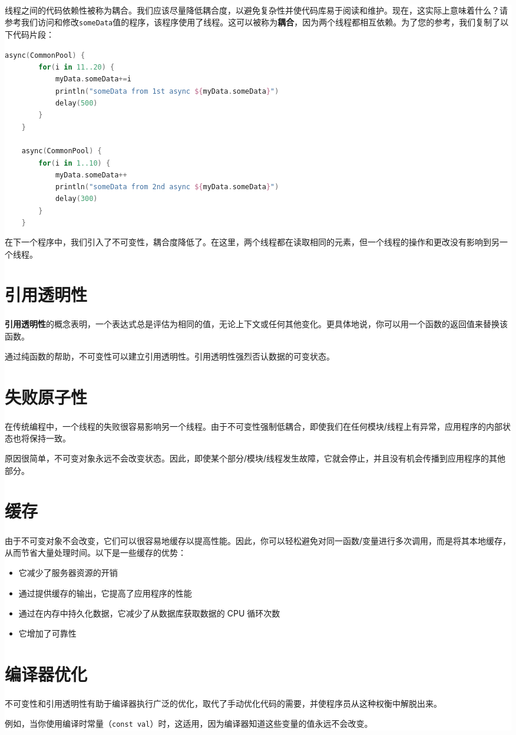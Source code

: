 线程之间的代码依赖性被称为耦合。我们应该尽量降低耦合度，以避免复杂性并使代码库易于阅读和维护。现在，这实际上意味着什么？请参考我们访问和修改`someData`值的程序，该程序使用了线程。这可以被称为**耦合**，因为两个线程都相互依赖。为了您的参考，我们复制了以下代码片段：

```kt
async(CommonPool) { 
        for(i in 11..20) { 
            myData.someData+=i 
            println("someData from 1st async ${myData.someData}") 
            delay(500) 
        } 
    } 

    async(CommonPool) { 
        for(i in 1..10) { 
            myData.someData++ 
            println("someData from 2nd async ${myData.someData}") 
            delay(300) 
        } 
    } 
```

在下一个程序中，我们引入了不可变性，耦合度降低了。在这里，两个线程都在读取相同的元素，但一个线程的操作和更改没有影响到另一个线程。

# 引用透明性

**引用透明性**的概念表明，一个表达式总是评估为相同的值，无论上下文或任何其他变化。更具体地说，你可以用一个函数的返回值来替换该函数。

通过纯函数的帮助，不可变性可以建立引用透明性。引用透明性强烈否认数据的可变状态。

# 失败原子性

在传统编程中，一个线程的失败很容易影响另一个线程。由于不可变性强制低耦合，即使我们在任何模块/线程上有异常，应用程序的内部状态也将保持一致。

原因很简单，不可变对象永远不会改变状态。因此，即使某个部分/模块/线程发生故障，它就会停止，并且没有机会传播到应用程序的其他部分。

# 缓存

由于不可变对象不会改变，它们可以很容易地缓存以提高性能。因此，你可以轻松避免对同一函数/变量进行多次调用，而是将其本地缓存，从而节省大量处理时间。以下是一些缓存的优势：

+   它减少了服务器资源的开销

+   通过提供缓存的输出，它提高了应用程序的性能

+   通过在内存中持久化数据，它减少了从数据库获取数据的 CPU 循环次数

+   它增加了可靠性

# 编译器优化

不可变性和引用透明性有助于编译器执行广泛的优化，取代了手动优化代码的需要，并使程序员从这种权衡中解脱出来。

例如，当你使用编译时常量（`const val`）时，这适用，因为编译器知道这些变量的值永远不会改变。
